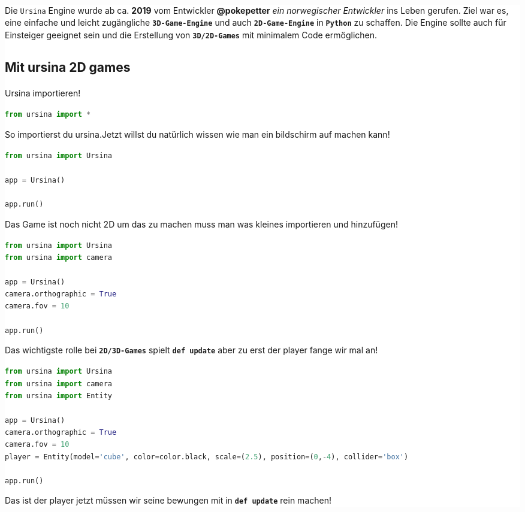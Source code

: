 Die `Ursina` Engine wurde ab ca. **2019** vom Entwickler **@pokepetter** *ein norwegischer Entwickler* ins Leben gerufen. Ziel war es, eine einfache und leicht zugängliche **`3D-Game-Engine`** und auch **`2D-Game-Engine`** in **`Python`** zu schaffen. Die Engine sollte auch für Einsteiger geeignet sein und die Erstellung von **`3D/2D-Games`** mit minimalem Code ermöglichen.

## Mit ursina 2D games

Ursina importieren!

```python
from ursina import *
```

So importierst du ursina.Jetzt willst du natürlich wissen wie man ein bildschirm auf machen kann!

```python
from ursina import Ursina

app = Ursina()

app.run()

```

Das Game ist noch nicht 2D um das zu machen muss man was kleines importieren und hinzufügen!

```python
from ursina import Ursina
from ursina import camera

app = Ursina()
camera.orthographic = True
camera.fov = 10

app.run()

```

Das wichtigste rolle bei **`2D/3D-Games`** spielt **`def update`** aber zu erst der player fange wir mal an!

```python
from ursina import Ursina
from ursina import camera
from ursina import Entity

app = Ursina()
camera.orthographic = True
camera.fov = 10
player = Entity(model='cube', color=color.black, scale=(2.5), position=(0,-4), collider='box')

app.run()

```

Das ist der player jetzt müssen wir seine bewungen mit in **`def update`** rein machen!
